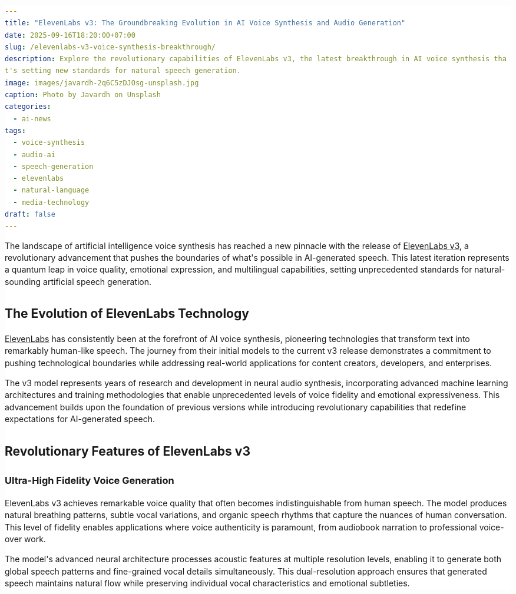 ```yaml
---
title: "ElevenLabs v3: The Groundbreaking Evolution in AI Voice Synthesis and Audio Generation"
date: 2025-09-16T18:20:00+07:00
slug: /elevenlabs-v3-voice-synthesis-breakthrough/
description: Explore the revolutionary capabilities of ElevenLabs v3, the latest breakthrough in AI voice synthesis that's setting new standards for natural speech generation.
image: images/javardh-2q6C5zDJOsg-unsplash.jpg
caption: Photo by Javardh on Unsplash
categories:
  - ai-news
tags:
  - voice-synthesis
  - audio-ai
  - speech-generation
  - elevenlabs
  - natural-language
  - media-technology
draft: false
---
```


The landscape of artificial intelligence voice synthesis has reached a new pinnacle with the release of [ElevenLabs v3](https://elevenlabs.io/), a revolutionary advancement that pushes the boundaries of what's possible in AI-generated speech. This latest iteration represents a quantum leap in voice quality, emotional expression, and multilingual capabilities, setting unprecedented standards for natural-sounding artificial speech generation.

## The Evolution of ElevenLabs Technology

[ElevenLabs](https://elevenlabs.io/) has consistently been at the forefront of AI voice synthesis, pioneering technologies that transform text into remarkably human-like speech. The journey from their initial models to the current v3 release demonstrates a commitment to pushing technological boundaries while addressing real-world applications for content creators, developers, and enterprises.

The v3 model represents years of research and development in neural audio synthesis, incorporating advanced machine learning architectures and training methodologies that enable unprecedented levels of voice fidelity and emotional expressiveness. This advancement builds upon the foundation of previous versions while introducing revolutionary capabilities that redefine expectations for AI-generated speech.

## Revolutionary Features of ElevenLabs v3

### Ultra-High Fidelity Voice Generation
ElevenLabs v3 achieves remarkable voice quality that often becomes indistinguishable from human speech. The model produces natural breathing patterns, subtle vocal variations, and organic speech rhythms that capture the nuances of human conversation. This level of fidelity enables applications where voice authenticity is paramount, from audiobook narration to professional voice-over work.

The model's advanced neural architecture processes acoustic features at multiple resolution levels, enabling it to generate both global speech patterns and fine-grained vocal details simultaneously. This dual-resolution approach ensures that generated speech maintains natural flow while preserving individual vocal characteristics and emotional subtleties.
